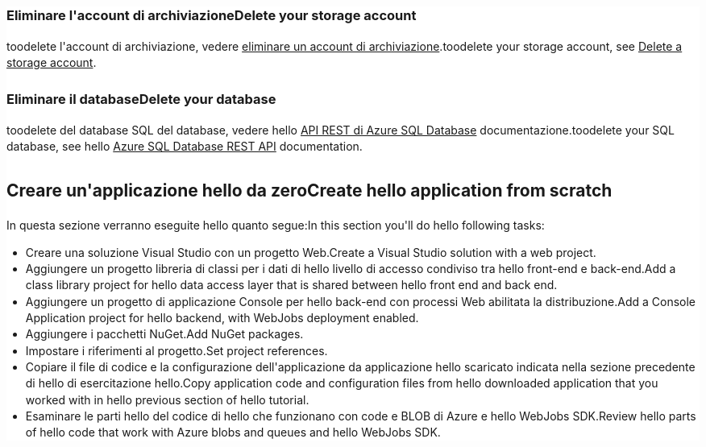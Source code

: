 ### <a name="delete-your-storage-account"></a><span data-ttu-id="90822-285">Eliminare l'account di archiviazione</span><span class="sxs-lookup"><span data-stu-id="90822-285">Delete your storage account</span></span>
<span data-ttu-id="90822-286">toodelete l'account di archiviazione, vedere [eliminare un account di archiviazione](https://docs.microsoft.com/azure/storage/storage-create-storage-account#delete-a-storage-account).</span><span class="sxs-lookup"><span data-stu-id="90822-286">toodelete your storage account, see [Delete a storage account](https://docs.microsoft.com/azure/storage/storage-create-storage-account#delete-a-storage-account).</span></span> 

### <a name="delete-your-database"></a><span data-ttu-id="90822-287">Eliminare il database</span><span class="sxs-lookup"><span data-stu-id="90822-287">Delete your database</span></span>
<span data-ttu-id="90822-288">toodelete del database SQL del database, vedere hello [API REST di Azure SQL Database](https://docs.microsoft.com/rest/api/sql/) documentazione.</span><span class="sxs-lookup"><span data-stu-id="90822-288">toodelete your SQL database, see hello [Azure SQL Database REST API](https://docs.microsoft.com/rest/api/sql/) documentation.</span></span>

## <span data-ttu-id="90822-289"><a id="create"></a>Creare un'applicazione hello da zero</span><span class="sxs-lookup"><span data-stu-id="90822-289"><a id="create"></a>Create hello application from scratch</span></span>
<span data-ttu-id="90822-290">In questa sezione verranno eseguite hello quanto segue:</span><span class="sxs-lookup"><span data-stu-id="90822-290">In this section you'll do hello following tasks:</span></span>

* <span data-ttu-id="90822-291">Creare una soluzione Visual Studio con un progetto Web.</span><span class="sxs-lookup"><span data-stu-id="90822-291">Create a Visual Studio solution with a web project.</span></span>
* <span data-ttu-id="90822-292">Aggiungere un progetto libreria di classi per i dati di hello livello di accesso condiviso tra hello front-end e back-end.</span><span class="sxs-lookup"><span data-stu-id="90822-292">Add a class library project for hello data access layer that is shared between hello front end and back end.</span></span>
* <span data-ttu-id="90822-293">Aggiungere un progetto di applicazione Console per hello back-end con processi Web abilitata la distribuzione.</span><span class="sxs-lookup"><span data-stu-id="90822-293">Add a Console Application project for hello backend, with WebJobs deployment enabled.</span></span>
* <span data-ttu-id="90822-294">Aggiungere i pacchetti NuGet.</span><span class="sxs-lookup"><span data-stu-id="90822-294">Add NuGet packages.</span></span>
* <span data-ttu-id="90822-295">Impostare i riferimenti al progetto.</span><span class="sxs-lookup"><span data-stu-id="90822-295">Set project references.</span></span>
* <span data-ttu-id="90822-296">Copiare il file di codice e la configurazione dell'applicazione da applicazione hello scaricato indicata nella sezione precedente di hello di esercitazione hello.</span><span class="sxs-lookup"><span data-stu-id="90822-296">Copy application code and configuration files from hello downloaded application that you worked with in hello previous section of hello tutorial.</span></span>
* <span data-ttu-id="90822-297">Esaminare le parti hello del codice di hello che funzionano con code e BLOB di Azure e hello WebJobs SDK.</span><span class="sxs-lookup"><span data-stu-id="90822-297">Review hello parts of hello code that work with Azure blobs and queues and hello WebJobs SDK.</span></span>
